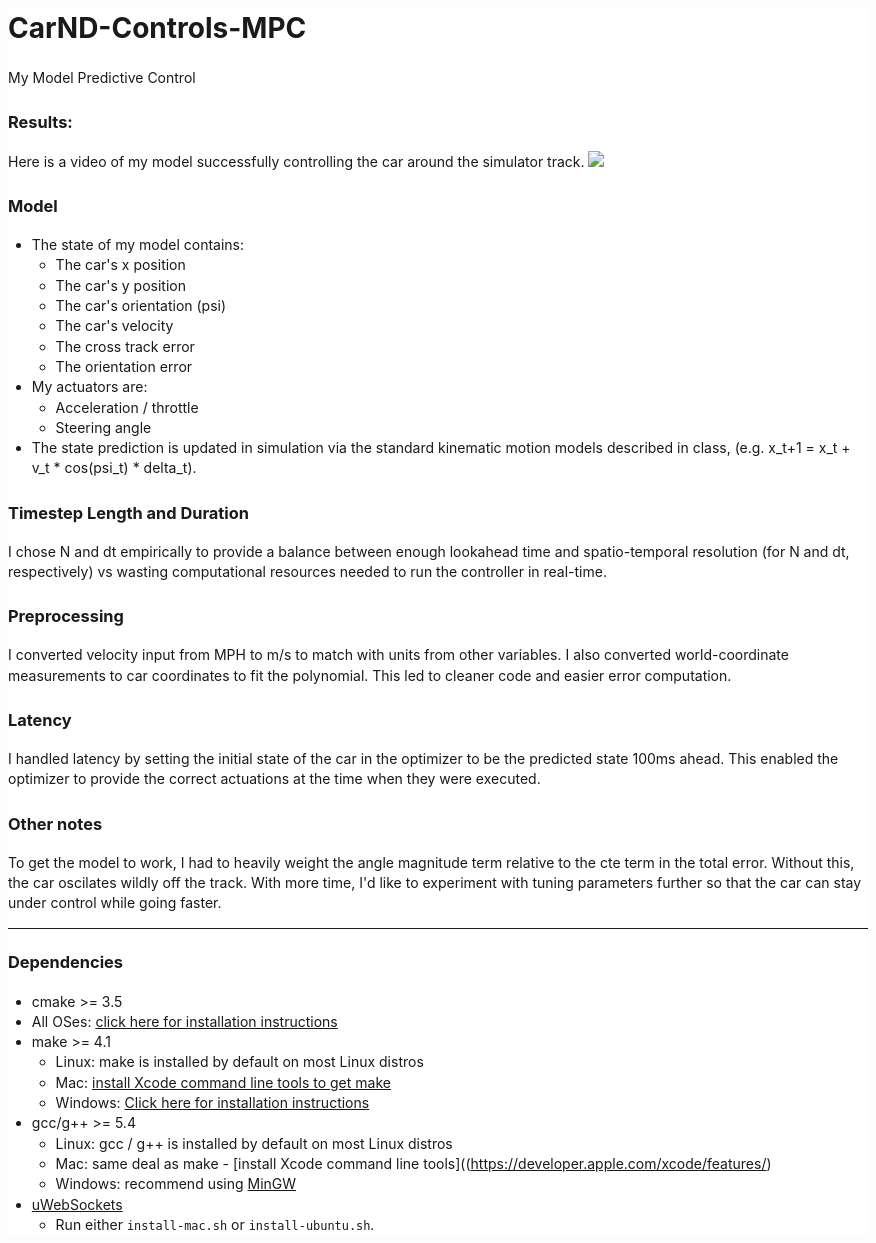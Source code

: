 # CarND-Controls-MPC
My Model Predictive Control

### Results:

Here is a video of my model successfully controlling the car around the simulator track.
<img src="https://github.com/dyelax/CarND-MPC-Project/blob/master/results/final.gif" width="100%" />

### Model
- The state of my model contains:
  - The car's x position
  - The car's y position
  - The car's orientation (psi)
  - The car's velocity
  - The cross track error
  - The orientation error
- My actuators are:
  - Acceleration / throttle
  - Steering angle
- The state prediction is updated in simulation via the standard kinematic motion models described in class, (e.g. x_t+1 = x_t + v_t * cos(psi_t) * delta_t).

### Timestep Length and Duration
I chose N and dt empirically to provide a balance between enough lookahead time and spatio-temporal resolution (for N and dt, respectively) vs wasting computational resources needed to run the controller in real-time.

### Preprocessing
I converted velocity input from MPH to m/s to match with units from other variables. I also converted world-coordinate measurements to car coordinates to fit the polynomial. This led to cleaner code and easier error computation.

### Latency
I handled latency by setting the initial state of the car in the optimizer to be the predicted state 100ms ahead. This enabled the optimizer to provide the correct actuations at the time when they were executed.

### Other notes
To get the model to work, I had to heavily weight the angle magnitude term relative to the cte term in the total error. Without this, the car oscilates wildly off the track. With more time, I'd like to experiment with tuning parameters further so that the car can stay under control while going faster.

---

### Dependencies

* cmake >= 3.5
 * All OSes: [click here for installation instructions](https://cmake.org/install/)
* make >= 4.1
  * Linux: make is installed by default on most Linux distros
  * Mac: [install Xcode command line tools to get make](https://developer.apple.com/xcode/features/)
  * Windows: [Click here for installation instructions](http://gnuwin32.sourceforge.net/packages/make.htm)
* gcc/g++ >= 5.4
  * Linux: gcc / g++ is installed by default on most Linux distros
  * Mac: same deal as make - [install Xcode command line tools]((https://developer.apple.com/xcode/features/)
  * Windows: recommend using [MinGW](http://www.mingw.org/)
* [uWebSockets](https://github.com/uWebSockets/uWebSockets)
  * Run either `install-mac.sh` or `install-ubuntu.sh`.